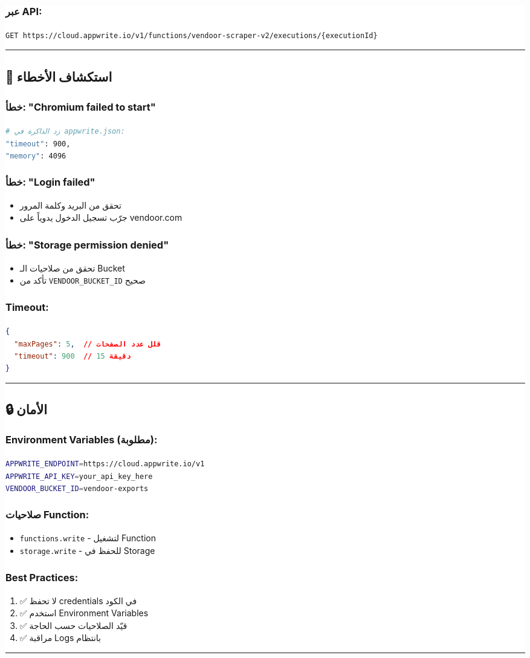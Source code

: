 ### عبر API:
```bash
GET https://cloud.appwrite.io/v1/functions/vendoor-scraper-v2/executions/{executionId}
```

---

## 🐛 استكشاف الأخطاء

### خطأ: "Chromium failed to start"
```bash
# زد الذاكرة في appwrite.json:
"timeout": 900,
"memory": 4096
```

### خطأ: "Login failed"
- تحقق من البريد وكلمة المرور
- جرّب تسجيل الدخول يدوياً على vendoor.com

### خطأ: "Storage permission denied"
- تحقق من صلاحيات الـ Bucket
- تأكد من `VENDOOR_BUCKET_ID` صحيح

### Timeout:
```json
{
  "maxPages": 5,  // قلل عدد الصفحات
  "timeout": 900  // 15 دقيقة
}
```

---

## 🔒 الأمان

### Environment Variables (مطلوبة):
```bash
APPWRITE_ENDPOINT=https://cloud.appwrite.io/v1
APPWRITE_API_KEY=your_api_key_here
VENDOOR_BUCKET_ID=vendoor-exports
```

### صلاحيات Function:
- `functions.write` - لتشغيل Function
- `storage.write` - للحفظ في Storage

### Best Practices:
1. ✅ لا تحفظ credentials في الكود
2. ✅ استخدم Environment Variables
3. ✅ قيّد الصلاحيات حسب الحاجة
4. ✅ مراقبة Logs بانتظام

---